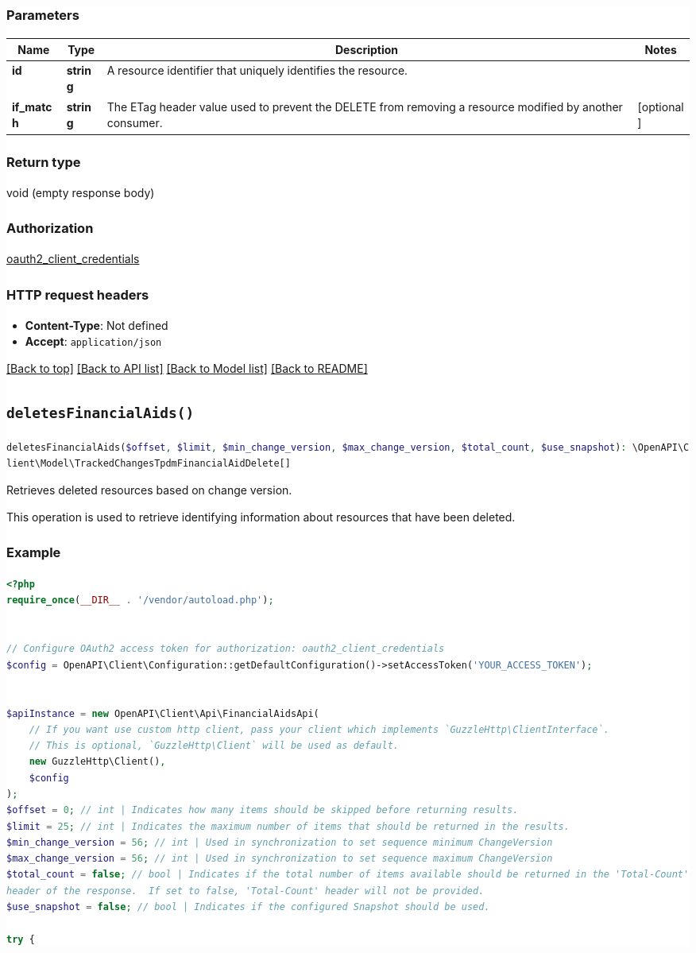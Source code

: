 ### Parameters

| Name | Type | Description  | Notes |
| ------------- | ------------- | ------------- | ------------- |
| **id** | **string**| A resource identifier that uniquely identifies the resource. | |
| **if_match** | **string**| The ETag header value used to prevent the DELETE from removing a resource modified by another consumer. | [optional] |

### Return type

void (empty response body)

### Authorization

[oauth2_client_credentials](../../README.md#oauth2_client_credentials)

### HTTP request headers

- **Content-Type**: Not defined
- **Accept**: `application/json`

[[Back to top]](#) [[Back to API list]](../../README.md#endpoints)
[[Back to Model list]](../../README.md#models)
[[Back to README]](../../README.md)

## `deletesFinancialAids()`

```php
deletesFinancialAids($offset, $limit, $min_change_version, $max_change_version, $total_count, $use_snapshot): \OpenAPI\Client\Model\TrackedChangesTpdmFinancialAidDelete[]
```

Retrieves deleted resources based on change version.

This operation is used to retrieve identifying information about resources that have been deleted.

### Example

```php
<?php
require_once(__DIR__ . '/vendor/autoload.php');


// Configure OAuth2 access token for authorization: oauth2_client_credentials
$config = OpenAPI\Client\Configuration::getDefaultConfiguration()->setAccessToken('YOUR_ACCESS_TOKEN');


$apiInstance = new OpenAPI\Client\Api\FinancialAidsApi(
    // If you want use custom http client, pass your client which implements `GuzzleHttp\ClientInterface`.
    // This is optional, `GuzzleHttp\Client` will be used as default.
    new GuzzleHttp\Client(),
    $config
);
$offset = 0; // int | Indicates how many items should be skipped before returning results.
$limit = 25; // int | Indicates the maximum number of items that should be returned in the results.
$min_change_version = 56; // int | Used in synchronization to set sequence minimum ChangeVersion
$max_change_version = 56; // int | Used in synchronization to set sequence maximum ChangeVersion
$total_count = false; // bool | Indicates if the total number of items available should be returned in the 'Total-Count' header of the response.  If set to false, 'Total-Count' header will not be provided.
$use_snapshot = false; // bool | Indicates if the configured Snapshot should be used.

try {
```